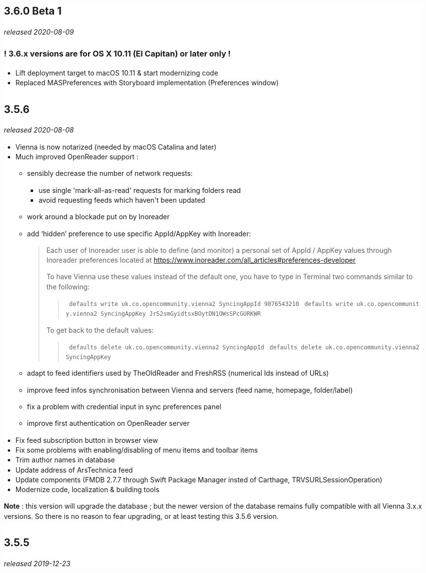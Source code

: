 3.6.0 Beta 1
------------
_released 2020-08-09_

### ! 3.6.x versions are for OS X 10.11 (El Capitan) or later only !
- Lift deployment target to macOS 10.11 & start modernizing code
- Replaced MASPreferences with Storyboard implementation (Preferences window)

3.5.6
-----
_released 2020-08-08_

- Vienna is now notarized (needed by macOS Catalina and later)
- Much improved OpenReader support :
    - sensibly decrease the number of network requests:
        - use single 'mark-all-as-read' requests for marking folders read
        - avoid requesting feeds which haven't been updated
   - work around a blockade put on by Inoreader
   - add ‘hidden’ preference to use specific AppId/AppKey with Inoreader:

       > Each user of Inoreader user is able to define (and monitor) a personal
       > set of AppId / AppKey values through Inoreader preferences located at
       > https://www.inoreader.com/all_articles#preferences-developer
       >
       > To have Vienna use these values instead of the default one, you have to
       > type in Terminal two commands similar to the following:
       >
       >>` defaults write uk.co.opencommunity.vienna2 SyncingAppId 9876543210`
       >>` defaults write uk.co.opencommunity.vienna2 SyncingAppKey JrS2smGyidtsxBOytDN1OWsSPcGURKWR`
       >
       > To get back to the default values:
       >
       >>` defaults delete uk.co.opencommunity.vienna2 SyncingAppId`
       >>` defaults delete uk.co.opencommunity.vienna2 SyncingAppKey`

    - adapt to feed identifiers used by TheOldReader and FreshRSS (numerical Ids instead of URLs)
    - improve feed infos synchronisation between Vienna and servers (feed name, homepage, folder/label)
    - fix a problem with credential input in sync preferences panel
    - improve first authentication on OpenReader server
- Fix feed subscription button in browser view
- Fix some problems with enabling/disabling of menu items and toolbar items
- Trim author names in database
- Update address of ArsTechnica feed
- Update components (FMDB 2.7.7 through Swift Package Manager insted of Carthage, TRVSURLSessionOperation)
- Modernize code, localization & building tools

__Note__ : this version will upgrade the database ; but the newer version of the database remains fully compatible with all Vienna 3.x.x versions. So there is no reason to fear upgrading, or at least testing this 3.5.6 version.

3.5.5
-----
_released 2019-12-23_
